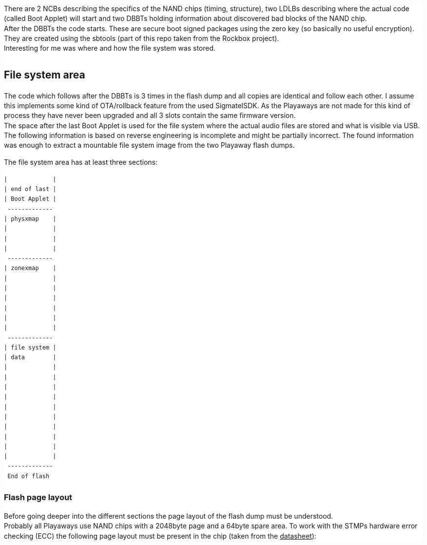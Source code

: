 There are 2 NCBs describing the specifics of the NAND chips (timing, structure), two LDLBs describing where the actual code (called Boot Applet) will start and two DBBTs holding information about discovered bad blocks of the NAND chip.  
After the DBBTs the code starts. These are secure boot signed packages using the zero key (so basically no useful encryption). They are created using the sbtools (part of this repo taken from the Rockbox project).  
Interesting for me was where and how the file system was stored.  
  
## File system area
The code which follows after the DBBTs is 3 times in the flash dump and all copies are identical and follow each other. I assume this implements some kind of OTA/rollback feature from the used SigmatelSDK. As the Playaways are not made for this kind of process they have never been upgraded and all 3 slots contain the same firmware version.  
The space after the last Boot Applet is used for the file system where the actual audio files are stored and what is visible via USB.  
The following information is based on reverse engineering is incomplete and might be partially incorrect. The found information was enough to extract a mountable file system image from the two Playaway flash dumps.  
  
The file system area has at least three sections:  

```
|             |
| end of last |
| Boot Applet |
 -------------
| physxmap    |
|             |
|             |
|             |
 -------------
| zonexmap    |
|             |
|             |
|             |
|             |
|             |
|             |
 -------------
| file system |
| data        |
|             |
|             |
|             |
|             |
|             |
|             |
|             |
|             |
|             |
|             |
 -------------
 End of flash
```
### Flash page layout
Before going deeper into the different sections the page layout of the flash dump must be understood.  
Probably all Playaways use NAND chips with a 2048byte page and a 64byte spare area. To work with the STMPs hardware error checking (ECC) the following page layout must be present in the chip (taken from the [datasheet](IMX23RM.pdf)):  